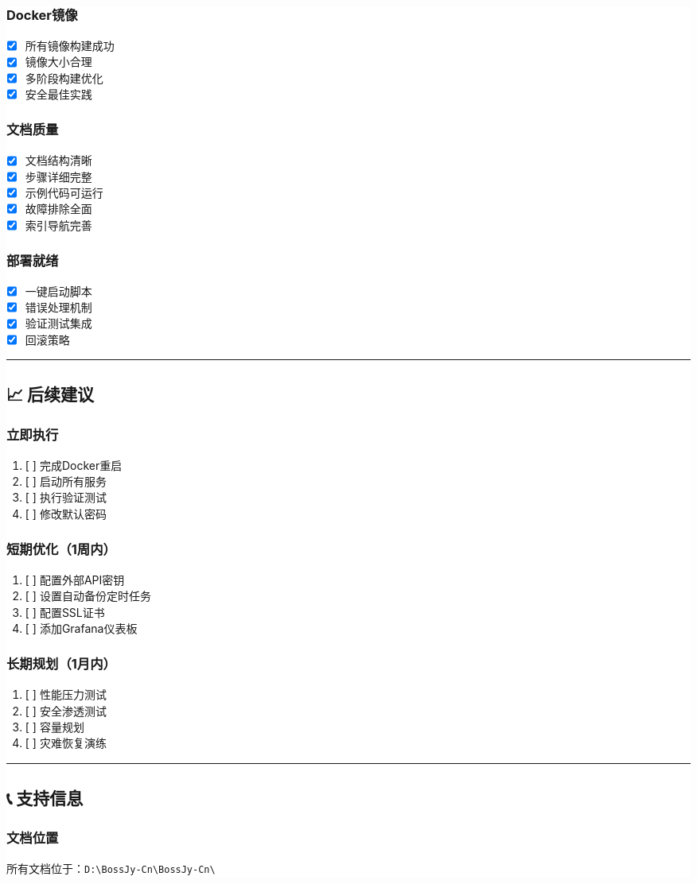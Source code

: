 ### Docker镜像
- [x] 所有镜像构建成功
- [x] 镜像大小合理
- [x] 多阶段构建优化
- [x] 安全最佳实践

### 文档质量
- [x] 文档结构清晰
- [x] 步骤详细完整
- [x] 示例代码可运行
- [x] 故障排除全面
- [x] 索引导航完善

### 部署就绪
- [x] 一键启动脚本
- [x] 错误处理机制
- [x] 验证测试集成
- [x] 回滚策略

---

## 📈 后续建议

### 立即执行
1. [ ] 完成Docker重启
2. [ ] 启动所有服务
3. [ ] 执行验证测试
4. [ ] 修改默认密码

### 短期优化（1周内）
1. [ ] 配置外部API密钥
2. [ ] 设置自动备份定时任务
3. [ ] 配置SSL证书
4. [ ] 添加Grafana仪表板

### 长期规划（1月内）
1. [ ] 性能压力测试
2. [ ] 安全渗透测试
3. [ ] 容量规划
4. [ ] 灾难恢复演练

---

## 📞 支持信息

### 文档位置
所有文档位于：`D:\BossJy-Cn\BossJy-Cn\`
